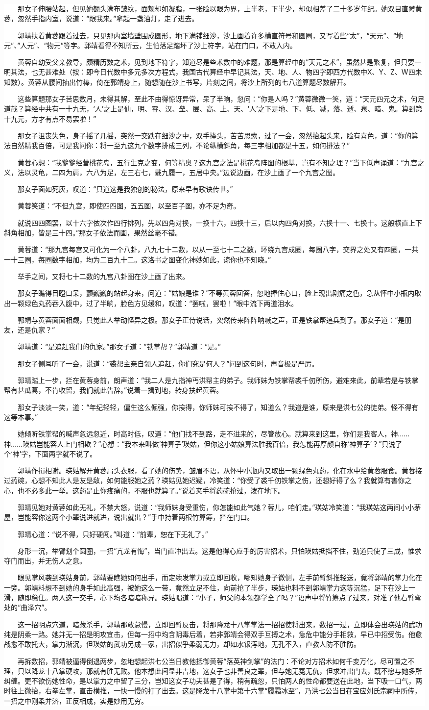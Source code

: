 　　那女子伸腰站起，但见她额头满布皱纹，面颊却如凝脂，一张脸以眼为界，上半老，下半少，却似相差了二十多岁年纪。她双目直瞪黄蓉，忽然手指内室，说道：“跟我来。”拿起一盏油灯，走了进去。

　　郭靖扶着黄蓉跟着过去，只见那内室墙壁围成圆形，地下满铺细沙，沙上画着许多横直符号和圆圈，又写着些“太”，“天元”、“地元”、”人元”、“物元”等字。郭靖看得不知所云，生怕落足踏坏了沙上符字，站在门口，不敢入内。

　　黄蓉自幼受父亲教导，颇精历数之术，见到地下符字，知道尽是些术数中的难题，那是算经中的“天元之术”，虽然甚是繁复，但只要一明其法，也无甚难处（按：即今日代数中多元多次方程式，我国古代算经中早记其法，天、地、人、物四字即西方代数中X、Y、Z、W四未知数）。黄蓉从腰间抽出竹棒，倚在郭靖身上，随想随在沙上书写，片刻之间，将沙上所列的七八道算题尽数解开。

　　这些算题那女子苦思数月，未得其解，至此不由得惊讶异常，呆了半晌，忽问：“你是人吗？”黄蓉微微一笑，道：“天元四元之术，何足道哉？算经中共有一十九无，‘人’之上是仙，明、霄、汉、垒、层、高、上、天、‘人’之下是地、下、低、减，落、逝、泉、暗、鬼。算到第十九元，方才有点不易罢啦！”

　　那女子沮丧失色，身子摇了几摇，突然一交跌在细沙之中，双手捧头，苦苦思索，过了一会，忽然抬起头来，脸有喜色，道：“你的算法自然精我百倍，可是我问你：将一至九这九个数字排成三列，不论纵横斜角，每三字相加都是十五，如何排法？”

　　黄蓉心想：“我爹爹经营桃花岛，五行生克之变，何等精奥？这九宫之法是桃花岛阵图的根基，岂有不知之理？”当下低声诵道：“九宫之义，法以灵龟，二四为肩，六八为足，左三右七，戴九履一，五居中央。”边说边画，在沙上画了一个九宫之图。

　　那女子面如死灰，叹道：“只道这是我独创的秘法，原来早有歌诀传世。”

　　黄蓉笑道：“不但九宫，即使四四图，五五图，以至百子图，亦不足为奇。

　　就说四四图罢，以十六字依次作四行排列，先以四角对换，一换十六，四换十三，后以内四角对换，六换十一、七换十。这般横直上下斜角相加，皆是三十四。”那女子依法而画，果然丝毫不错。

　　黄蓉道：“那九宫每宫又可化为一个八卦，八九七十二数，以从一至七十二之数，环绕九宫成圈，每圈八字，交界之处又有四圈，一共一十三圈，每圈数字相加，均为二百九十二。这洛书之图变化神妙如此，谅你也不知晓。”

　　举手之间，又将七十二数的九宫八卦图在沙上画了出来。

　　那女子瞧得目瞪口呆，颤巍巍的站起身来，问道：“姑娘是谁？”不等黄蓉回答，忽地捧住心口，脸上现出剧痛之色，急从怀中小瓶内取出一颗绿色丸药吞入腹中，过了半晌，脸色方见缓和，叹道：“罢啦，罢啦！”眼中流下两道泪水。

　　郭靖与黄蓉面面相觑，只觉此人举动怪异之极。那女子正侍说话，突然传来阵阵呐喊之声，正是铁掌帮追兵到了。那女子道：“是朋友，还是仇家？”

　　郭靖道：“是追赶我们的仇家。”那女子道：”铁掌帮？”郭靖道：“是。”

　　那女子侧耳听了一会，说道：“裘帮主亲自领人追赶，你们究是何人？”问到这句时，声音极是严厉。

　　郭靖踏上一步，拦在黄蓉身前，朗声道：”我二人是九指神丐洪帮主的弟子。我师妹为铁掌帮裘千仞所伤，避难来此，前辈若是与铁掌帮有甚瓜葛，不肯收留，我们就此告辞。”说着一揖到地，转身扶起黄蓉。

　　那女子淡淡一笑，道：“年纪轻轻，偏生这么倔强，你挨得，你师妹可挨不得了，知道么？我道是谁，原来是洪七公的徒弟。怪不得有这等本事。”

　　她倾听铁掌帮的喊声忽远忽近，时高时低，叹道：“他们找不到路，走不进来的，尽管放心。就算来到这里，你们是我客人，神……神……瑛姑岂能容人上门相欺？”心想：“我本来叫做‘神算子’瑛姑，但你这小姑娘算法胜我百倍，我怎能再厚颜自称‘神算子’？”只说了个‘神’字，下面两字就不说了。

　　郭靖作揖相谢。瑛姑解开黄蓉肩头衣服，看了她的伤势，皱眉不语，从怀中小瓶内又取出一颗绿色丸药，化在水中给黄蓉服食。黄蓉接过药碗，心想不知此人是友是敌，如何能服她之药？瑛姑见她迟疑，冷笑道：“你受了裘千仞铁掌之伤，还想好得了么？我就算有害你之心，也不必多此一举。这药是止你疼痛的，不服也就算了。”说着夹手将药碗抢过，泼在地下。

　　郭靖见她对黄蓉如此无礼，不禁大怒，说道：“我师妹身受重伤，你怎能如此气她？蓉儿，咱们走。”瑛姑冷笑道：“我瑛姑这两间小小茅屋，岂能容你这两个小辈说进就进，说出就出？”手中持着两根竹算筹，拦在门口。

　　郭靖心道：“说不得，只好硬闯。”叫道：“前辈，恕在下无礼了。”

　　身形一沉，举臂划个圆圈，一招“亢龙有悔”，当门直冲出去。这是他得心应手的厉害招术，只怕瑛姑抵挡不住，劲道只使了三成，惟求夺门而出，并无伤人之意。

　　眼见掌风袭到瑛姑身前，郭靖要瞧她如何出手，而定续发掌力或立即回收，哪知她身子微侧，左手前臂斜推轻送，竟将郭靖的掌力化在一旁。郭靖料想不到她的身手如此高强，被她这么一带，竟然立足不住，向前抢了半步，瑛姑也料不到郭靖掌力这等沉猛，足下在沙上一滑，随即稳住。两人这一交手，心下均各暗暗称异。瑛姑喝道：“小子，师父的本领都学全了吗？”语声中将竹筹点了过来，对准了他右臂弯处的“曲泽穴”。

　　这一招明点穴道，暗藏杀手，郭靖那敢怠慢，立即回臂反击，将那降龙十八掌掌法一招招使将出来，数招一过，立即体会出瑛姑的武功纯是阴柔一路。她并无一招是明攻宜击，但每一招中均含阴毒后着，若非郭靖会得双手互搏之术，急危中能分手相救，早已中招受伤。他愈战愈不敢托大，掌力渐沉，但瑛姑的武功另成一家，出招似乎柔弱无力，却如水银泻地，无孔不入，直教人防不胜防。

　　再拆数招，郭靖被逼得倒退两步，忽地想起洪七公当日教他抵御黄蓉“落英神剑掌”的法门：不论对方招术如何千变万化，尽可置之不理，只以降龙十八掌硬攻，那就有胜无败。他本想此间显非吉地，这女子也非善良之辈，但与她无冤无仇，但求冲出门去，既不愿与她多所纠缠。更不欲伤她性命，是以掌力之中留了三分，岂知这女子功夫甚是了得，稍有疏忽，只怕两人的性命都要送在此地，当下吸一口气，两时往上微抬，右拳左掌，直击横推，一快一慢的打了出去。这是降龙十八掌中第十六掌“履霜冰至”，乃洪七公当日在宝应刘氏宗祠中所传，一招之中刚柔并济，正反相成，实是妙用无穷。
